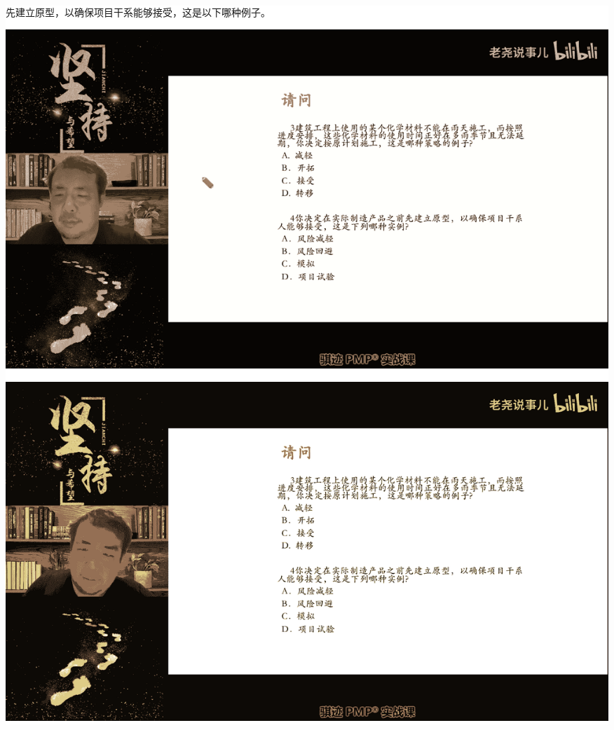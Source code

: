 先建立原型，以确保项目干系能够接受，这是以下哪种例子。

![](img/8628d9cb8fc4991a19e392faea1f274a_136.png)

![](img/8628d9cb8fc4991a19e392faea1f274a_137.png)
